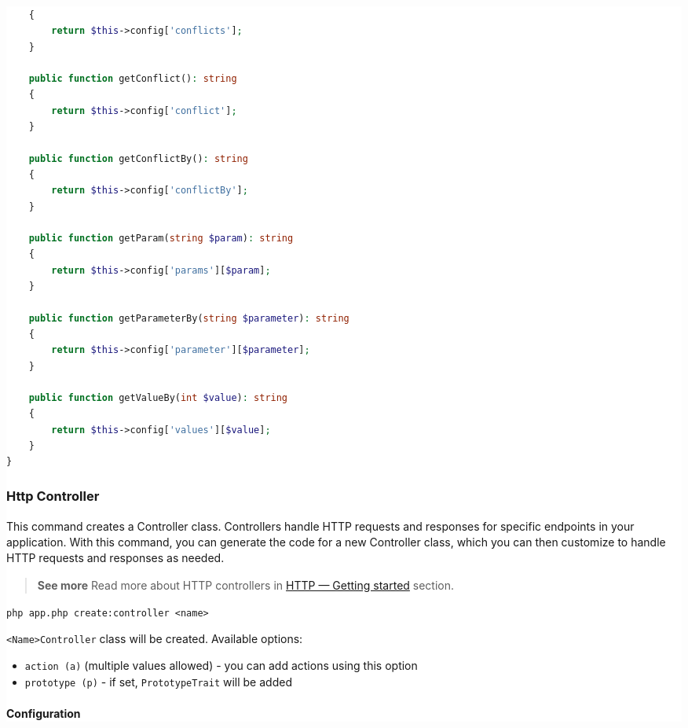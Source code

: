 ```php app/src/Application/Config/AppConfig.php
    {
        return $this->config['conflicts'];
    }

    public function getConflict(): string
    {
        return $this->config['conflict'];
    }

    public function getConflictBy(): string
    {
        return $this->config['conflictBy'];
    }

    public function getParam(string $param): string
    {
        return $this->config['params'][$param];
    }

    public function getParameterBy(string $parameter): string
    {
        return $this->config['parameter'][$parameter];
    }

    public function getValueBy(int $value): string
    {
        return $this->config['values'][$value];
    }
}
```

### Http Controller

This command creates a Controller class. Controllers handle HTTP requests and responses for specific endpoints in your
application. With this command, you can generate the code for a new Controller class, which you can then customize
to handle HTTP requests and responses as needed.

> **See more**
> Read more about HTTP controllers in [HTTP — Getting started](../http/configuration.md) section.

```terminal
php app.php create:controller <name>
```

`<Name>Controller` class will be created. Available options:

* `action (a)` (multiple values allowed) - you can add actions using this option
* `prototype (p)` - if set, `PrototypeTrait` will be added

#### Configuration
